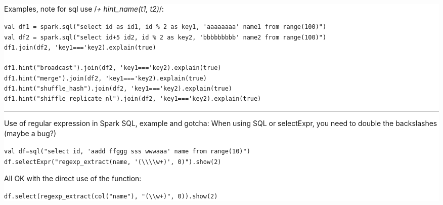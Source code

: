 Examples, note for sql use /*+ hint_name(t1, t2)*/:
```
val df1 = spark.sql("select id as id1, id % 2 as key1, 'aaaaaaaa' name1 from range(100)")
val df2 = spark.sql("select id+5 id2, id % 2 as key2, 'bbbbbbbbb' name2 from range(100)")
df1.join(df2, 'key1==='key2).explain(true)

df1.hint("broadcast").join(df2, 'key1==='key2).explain(true)
df1.hint("merge").join(df2, 'key1==='key2).explain(true)
df1.hint("shuffle_hash").join(df2, 'key1==='key2).explain(true)
df1.hint("shiffle_replicate_nl").join(df2, 'key1==='key2).explain(true)
``` 
---
Use of regular expression in Spark SQL, example and gotcha:
When using SQL or selectExpr, you need to double the backslashes (maybe a bug?)
```
val df=sql("select id, 'aadd ffggg sss wwwaaa' name from range(10)")
df.selectExpr("regexp_extract(name, '(\\\\w+)', 0)").show(2)
```
All OK with the direct use of the function:
```
df.select(regexp_extract(col("name"), "(\\w+)", 0)).show(2)
```

